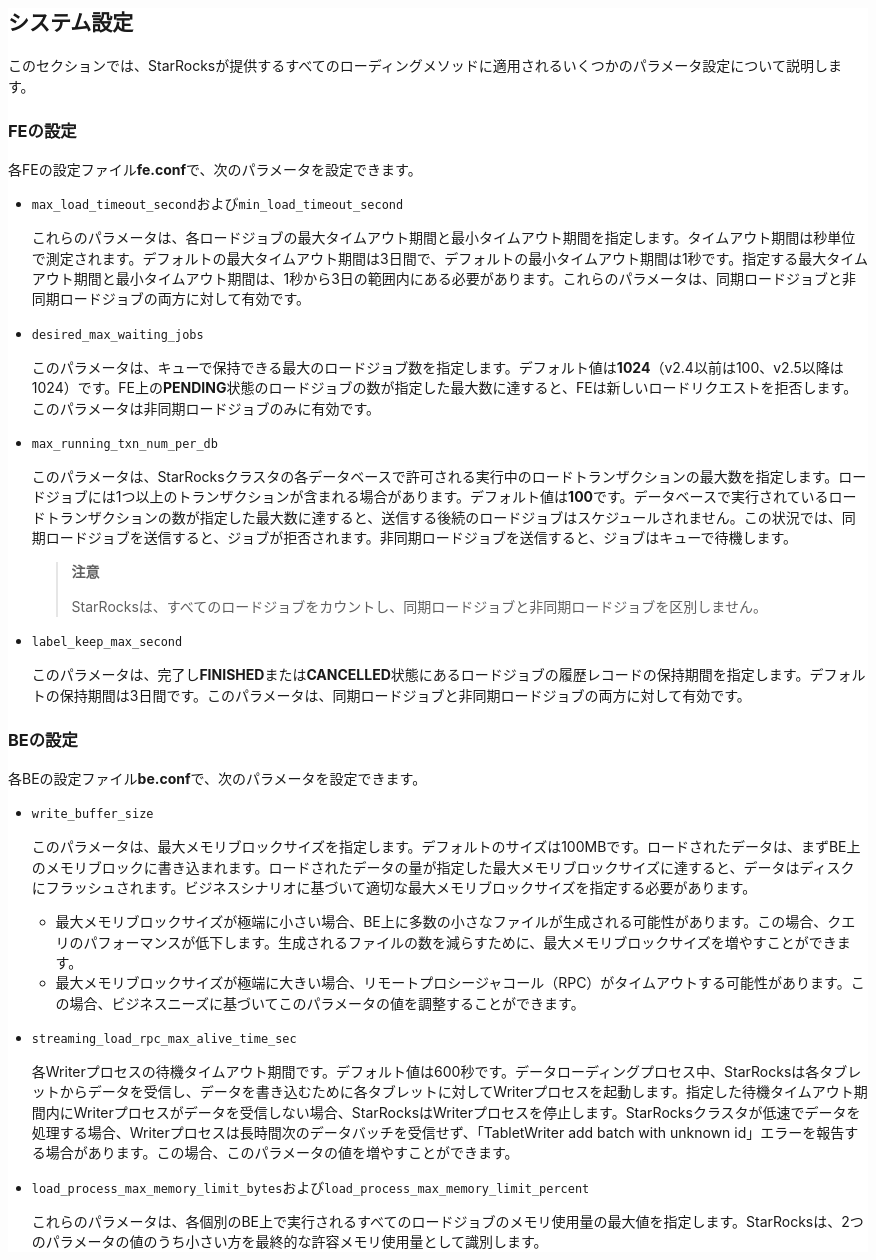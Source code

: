 ## システム設定

このセクションでは、StarRocksが提供するすべてのローディングメソッドに適用されるいくつかのパラメータ設定について説明します。

### FEの設定

各FEの設定ファイル**fe.conf**で、次のパラメータを設定できます。

- `max_load_timeout_second`および`min_load_timeout_second`
  
  これらのパラメータは、各ロードジョブの最大タイムアウト期間と最小タイムアウト期間を指定します。タイムアウト期間は秒単位で測定されます。デフォルトの最大タイムアウト期間は3日間で、デフォルトの最小タイムアウト期間は1秒です。指定する最大タイムアウト期間と最小タイムアウト期間は、1秒から3日の範囲内にある必要があります。これらのパラメータは、同期ロードジョブと非同期ロードジョブの両方に対して有効です。

- `desired_max_waiting_jobs`
  
  このパラメータは、キューで保持できる最大のロードジョブ数を指定します。デフォルト値は**1024**（v2.4以前は100、v2.5以降は1024）です。FE上の**PENDING**状態のロードジョブの数が指定した最大数に達すると、FEは新しいロードリクエストを拒否します。このパラメータは非同期ロードジョブのみに有効です。

- `max_running_txn_num_per_db`
  
  このパラメータは、StarRocksクラスタの各データベースで許可される実行中のロードトランザクションの最大数を指定します。ロードジョブには1つ以上のトランザクションが含まれる場合があります。デフォルト値は**100**です。データベースで実行されているロードトランザクションの数が指定した最大数に達すると、送信する後続のロードジョブはスケジュールされません。この状況では、同期ロードジョブを送信すると、ジョブが拒否されます。非同期ロードジョブを送信すると、ジョブはキューで待機します。

  > **注意**
  >
  > StarRocksは、すべてのロードジョブをカウントし、同期ロードジョブと非同期ロードジョブを区別しません。

- `label_keep_max_second`
  
  このパラメータは、完了し**FINISHED**または**CANCELLED**状態にあるロードジョブの履歴レコードの保持期間を指定します。デフォルトの保持期間は3日間です。このパラメータは、同期ロードジョブと非同期ロードジョブの両方に対して有効です。

### BEの設定

各BEの設定ファイル**be.conf**で、次のパラメータを設定できます。

- `write_buffer_size`
  
  このパラメータは、最大メモリブロックサイズを指定します。デフォルトのサイズは100MBです。ロードされたデータは、まずBE上のメモリブロックに書き込まれます。ロードされたデータの量が指定した最大メモリブロックサイズに達すると、データはディスクにフラッシュされます。ビジネスシナリオに基づいて適切な最大メモリブロックサイズを指定する必要があります。

  - 最大メモリブロックサイズが極端に小さい場合、BE上に多数の小さなファイルが生成される可能性があります。この場合、クエリのパフォーマンスが低下します。生成されるファイルの数を減らすために、最大メモリブロックサイズを増やすことができます。
  - 最大メモリブロックサイズが極端に大きい場合、リモートプロシージャコール（RPC）がタイムアウトする可能性があります。この場合、ビジネスニーズに基づいてこのパラメータの値を調整することができます。

- `streaming_load_rpc_max_alive_time_sec`
  
  各Writerプロセスの待機タイムアウト期間です。デフォルト値は600秒です。データローディングプロセス中、StarRocksは各タブレットからデータを受信し、データを書き込むために各タブレットに対してWriterプロセスを起動します。指定した待機タイムアウト期間内にWriterプロセスがデータを受信しない場合、StarRocksはWriterプロセスを停止します。StarRocksクラスタが低速でデータを処理する場合、Writerプロセスは長時間次のデータバッチを受信せず、「TabletWriter add batch with unknown id」エラーを報告する場合があります。この場合、このパラメータの値を増やすことができます。

- `load_process_max_memory_limit_bytes`および`load_process_max_memory_limit_percent`
  
  これらのパラメータは、各個別のBE上で実行されるすべてのロードジョブのメモリ使用量の最大値を指定します。StarRocksは、2つのパラメータの値のうち小さい方を最終的な許容メモリ使用量として識別します。
